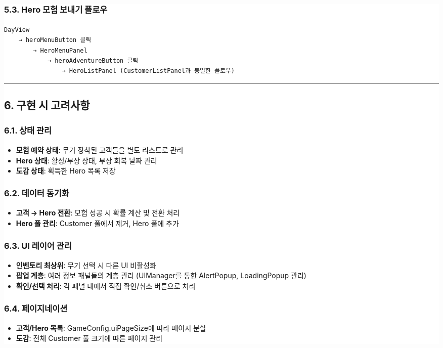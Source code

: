 ### 5.3. Hero 모험 보내기 플로우
```
DayView 
    → heroMenuButton 클릭 
        → HeroMenuPanel 
            → heroAdventureButton 클릭 
                → HeroListPanel (CustomerListPanel과 동일한 플로우)
```

---

## 6. 구현 시 고려사항

### 6.1. 상태 관리
- **모험 예약 상태**: 무기 장착된 고객들을 별도 리스트로 관리
- **Hero 상태**: 활성/부상 상태, 부상 회복 날짜 관리
- **도감 상태**: 획득한 Hero 목록 저장

### 6.2. 데이터 동기화
- **고객 → Hero 전환**: 모험 성공 시 확률 계산 및 전환 처리
- **Hero 풀 관리**: Customer 풀에서 제거, Hero 풀에 추가

### 6.3. UI 레이어 관리
- **인벤토리 최상위**: 무기 선택 시 다른 UI 비활성화
- **팝업 계층**: 여러 정보 패널들의 계층 관리 (UIManager를 통한 AlertPopup, LoadingPopup 관리)
- **확인/선택 처리**: 각 패널 내에서 직접 확인/취소 버튼으로 처리

### 6.4. 페이지네이션
- **고객/Hero 목록**: GameConfig.uiPageSize에 따라 페이지 분할
- **도감**: 전체 Customer 풀 크기에 따른 페이지 관리